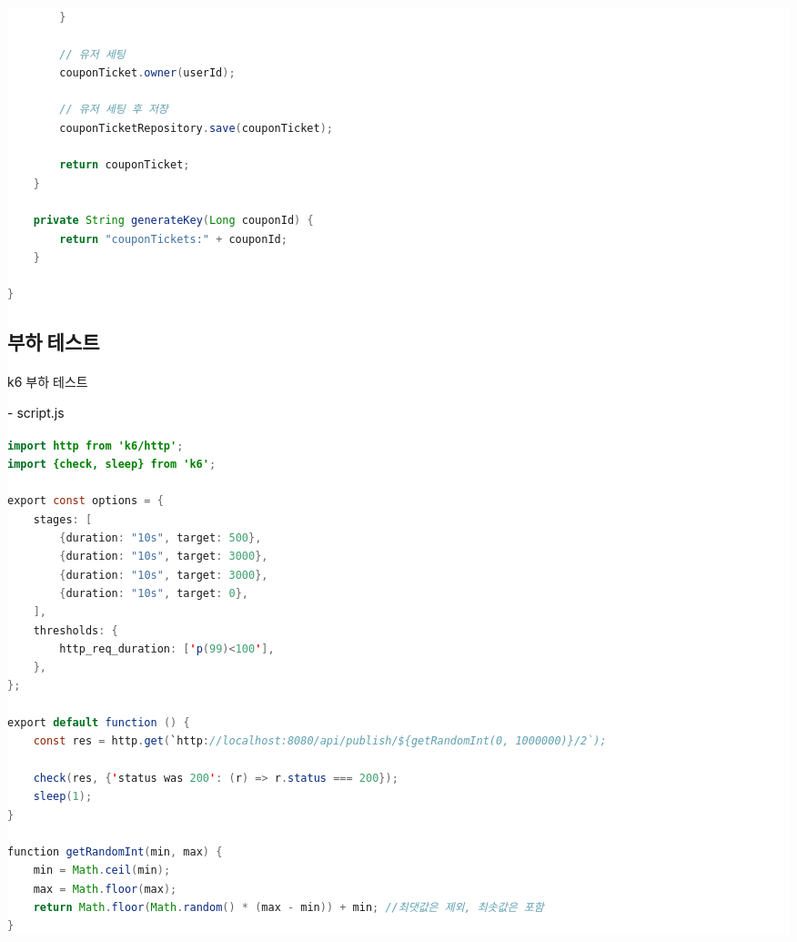 ```java
        }

        // 유저 세팅
        couponTicket.owner(userId);

        // 유저 세팅 후 저장
        couponTicketRepository.save(couponTicket);

        return couponTicket;
    }

    private String generateKey(Long couponId) {
        return "couponTickets:" + couponId;
    }

}
```

## 부하 테스트

k6 부하 테스트

\- script.js

```java
import http from 'k6/http';
import {check, sleep} from 'k6';

export const options = {
    stages: [
        {duration: "10s", target: 500},
        {duration: "10s", target: 3000},
        {duration: "10s", target: 3000},
        {duration: "10s", target: 0},
    ],
    thresholds: {
        http_req_duration: ['p(99)<100'],
    },
};

export default function () {
    const res = http.get(`http://localhost:8080/api/publish/${getRandomInt(0, 1000000)}/2`);

    check(res, {'status was 200': (r) => r.status === 200});
    sleep(1);
}

function getRandomInt(min, max) {
    min = Math.ceil(min);
    max = Math.floor(max);
    return Math.floor(Math.random() * (max - min)) + min; //최댓값은 제외, 최솟값은 포함
}
```
